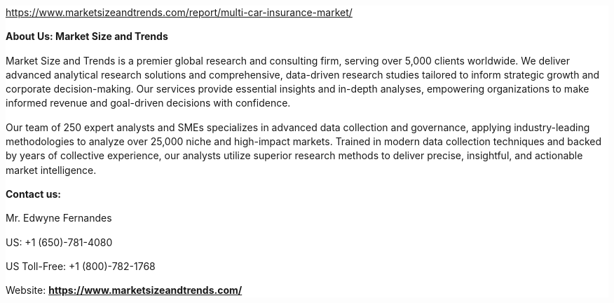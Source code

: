 <a href="https://www.marketsizeandtrends.com/report/multi-car-insurance-market/">https://www.marketsizeandtrends.com/report/multi-car-insurance-market/</a></strong></p><p><strong>About Us: Market Size and Trends</strong></p><p>Market Size and Trends is a premier global research and consulting firm, serving over 5,000 clients worldwide. We deliver advanced analytical research solutions and comprehensive, data-driven research studies tailored to inform strategic growth and corporate decision-making. Our services provide essential insights and in-depth analyses, empowering organizations to make informed revenue and goal-driven decisions with confidence.</p><p>Our team of 250 expert analysts and SMEs specializes in advanced data collection and governance, applying industry-leading methodologies to analyze over 25,000 niche and high-impact markets. Trained in modern data collection techniques and backed by years of collective experience, our analysts utilize superior research methods to deliver precise, insightful, and actionable market intelligence.</p><p><strong>Contact us:</strong></p><p>Mr. Edwyne Fernandes</p><p>US: +1 (650)-781-4080</p><p>US Toll-Free: +1 (800)-782-1768</p><p>Website: <strong><a href="https://www.marketsizeandtrends.com/">https://www.marketsizeandtrends.com/</a></strong></p>
